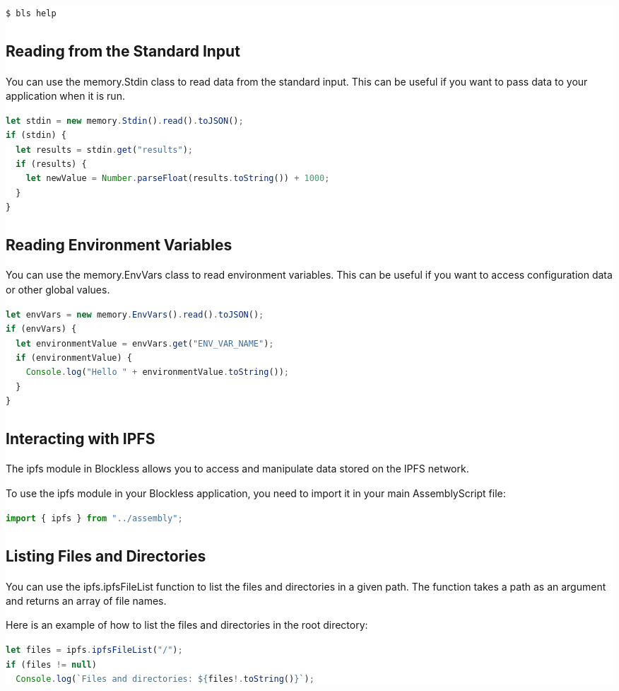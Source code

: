 ```bash
$ bls help
```

## Reading from the Standard Input

You can use the memory.Stdin class to read data from the standard input. This can be useful if you want to pass data to your application when it is run.

```typescript
let stdin = new memory.Stdin().read().toJSON();
if (stdin) {
  let results = stdin.get("results");
  if (results) {
    let newValue = Number.parseFloat(results.toString()) + 1000;
  }
}
```
## Reading Environment Variables
You can use the memory.EnvVars class to read environment variables. This can be useful if you want to access configuration data or other global values.

```typescript
let envVars = new memory.EnvVars().read().toJSON();
if (envVars) {
  let environmentValue = envVars.get("ENV_VAR_NAME");
  if (environmentValue) {
    Console.log("Hello " + environmentValue.toString());
  }
}
```

## Interacting with IPFS
The ipfs module in Blockless allows you to access and manipulate data stored on the IPFS network.

To use the ipfs module in your Blockless application, you need to import it in your main AssemblyScript file:

```typescript
import { ipfs } from "../assembly";
```

## Listing Files and Directories
You can use the ipfs.ipfsFileList function to list the files and directories in a given path. The function takes a path as an argument and returns an array of file names.

Here is an example of how to list the files and directories in the root directory:

```typescript
let files = ipfs.ipfsFileList("/");
if (files != null)
  Console.log(`Files and directories: ${files!.toString()}`);
```
